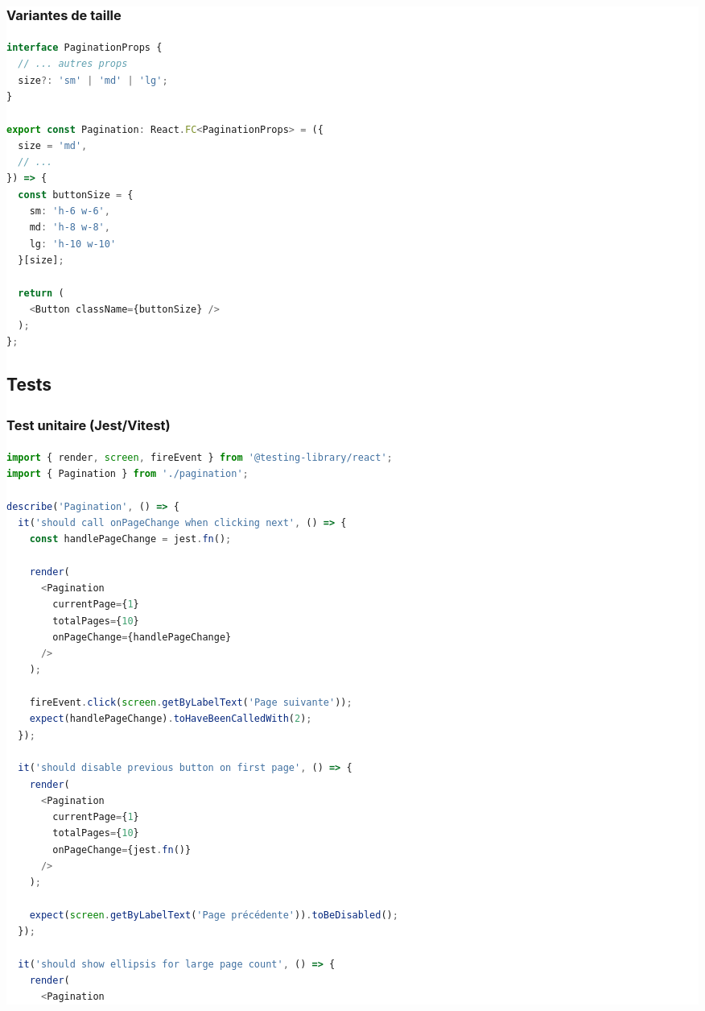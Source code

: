 ### Variantes de taille

```typescript
interface PaginationProps {
  // ... autres props
  size?: 'sm' | 'md' | 'lg';
}

export const Pagination: React.FC<PaginationProps> = ({
  size = 'md',
  // ...
}) => {
  const buttonSize = {
    sm: 'h-6 w-6',
    md: 'h-8 w-8',
    lg: 'h-10 w-10'
  }[size];
  
  return (
    <Button className={buttonSize} />
  );
};
```

## Tests

### Test unitaire (Jest/Vitest)

```typescript
import { render, screen, fireEvent } from '@testing-library/react';
import { Pagination } from './pagination';

describe('Pagination', () => {
  it('should call onPageChange when clicking next', () => {
    const handlePageChange = jest.fn();
    
    render(
      <Pagination
        currentPage={1}
        totalPages={10}
        onPageChange={handlePageChange}
      />
    );
    
    fireEvent.click(screen.getByLabelText('Page suivante'));
    expect(handlePageChange).toHaveBeenCalledWith(2);
  });
  
  it('should disable previous button on first page', () => {
    render(
      <Pagination
        currentPage={1}
        totalPages={10}
        onPageChange={jest.fn()}
      />
    );
    
    expect(screen.getByLabelText('Page précédente')).toBeDisabled();
  });
  
  it('should show ellipsis for large page count', () => {
    render(
      <Pagination
```
